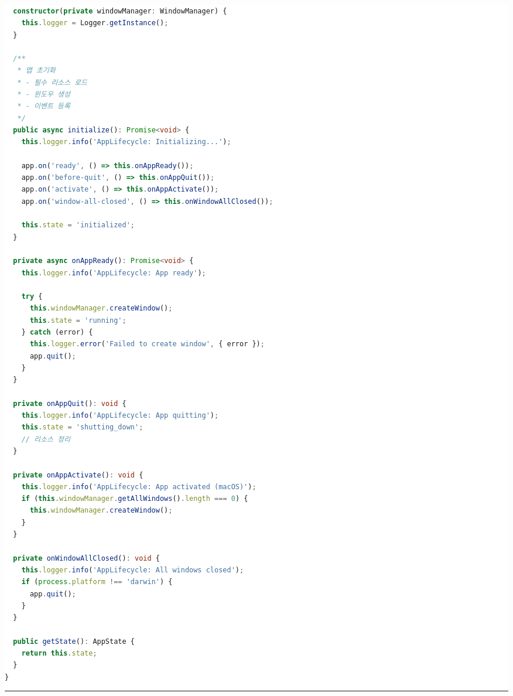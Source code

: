 ```typescript
  constructor(private windowManager: WindowManager) {
    this.logger = Logger.getInstance();
  }
  
  /**
   * 앱 초기화
   * - 필수 리소스 로드
   * - 윈도우 생성
   * - 이벤트 등록
   */
  public async initialize(): Promise<void> {
    this.logger.info('AppLifecycle: Initializing...');
    
    app.on('ready', () => this.onAppReady());
    app.on('before-quit', () => this.onAppQuit());
    app.on('activate', () => this.onAppActivate());
    app.on('window-all-closed', () => this.onWindowAllClosed());
    
    this.state = 'initialized';
  }
  
  private async onAppReady(): Promise<void> {
    this.logger.info('AppLifecycle: App ready');
    
    try {
      this.windowManager.createWindow();
      this.state = 'running';
    } catch (error) {
      this.logger.error('Failed to create window', { error });
      app.quit();
    }
  }
  
  private onAppQuit(): void {
    this.logger.info('AppLifecycle: App quitting');
    this.state = 'shutting_down';
    // 리소스 정리
  }
  
  private onAppActivate(): void {
    this.logger.info('AppLifecycle: App activated (macOS)');
    if (this.windowManager.getAllWindows().length === 0) {
      this.windowManager.createWindow();
    }
  }
  
  private onWindowAllClosed(): void {
    this.logger.info('AppLifecycle: All windows closed');
    if (process.platform !== 'darwin') {
      app.quit();
    }
  }
  
  public getState(): AppState {
    return this.state;
  }
}
```

---